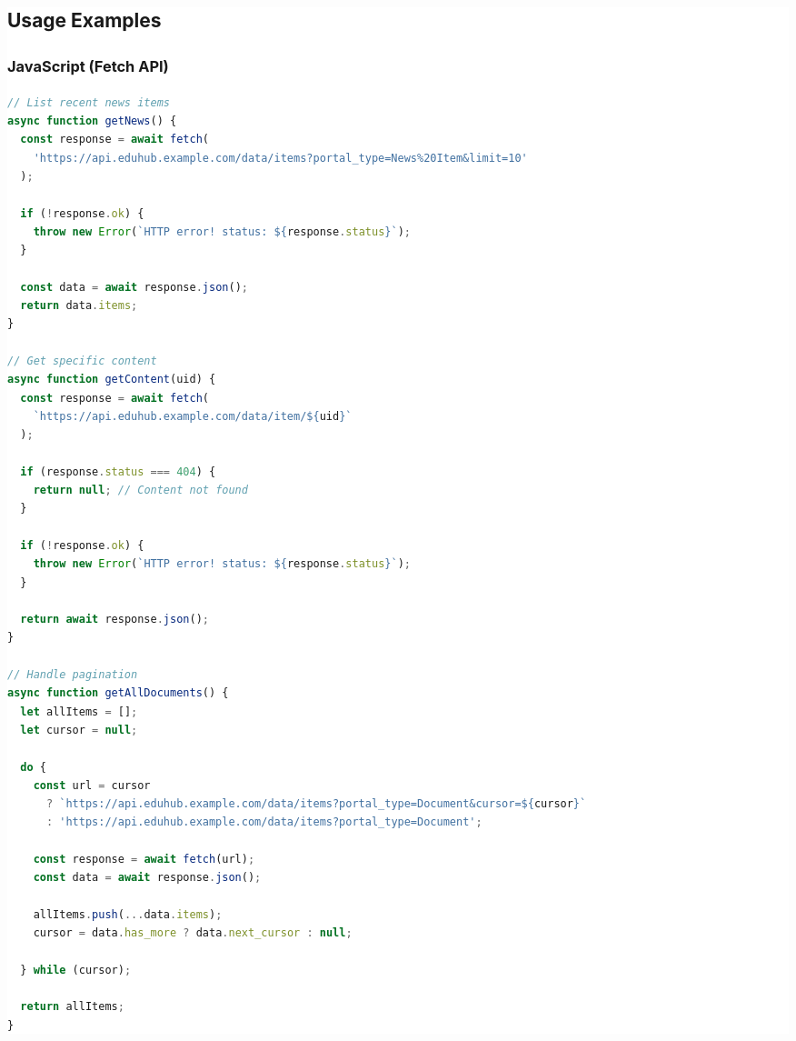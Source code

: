 
## Usage Examples

### JavaScript (Fetch API)

```javascript
// List recent news items
async function getNews() {
  const response = await fetch(
    'https://api.eduhub.example.com/data/items?portal_type=News%20Item&limit=10'
  );

  if (!response.ok) {
    throw new Error(`HTTP error! status: ${response.status}`);
  }

  const data = await response.json();
  return data.items;
}

// Get specific content
async function getContent(uid) {
  const response = await fetch(
    `https://api.eduhub.example.com/data/item/${uid}`
  );

  if (response.status === 404) {
    return null; // Content not found
  }

  if (!response.ok) {
    throw new Error(`HTTP error! status: ${response.status}`);
  }

  return await response.json();
}

// Handle pagination
async function getAllDocuments() {
  let allItems = [];
  let cursor = null;

  do {
    const url = cursor
      ? `https://api.eduhub.example.com/data/items?portal_type=Document&cursor=${cursor}`
      : 'https://api.eduhub.example.com/data/items?portal_type=Document';

    const response = await fetch(url);
    const data = await response.json();

    allItems.push(...data.items);
    cursor = data.has_more ? data.next_cursor : null;

  } while (cursor);

  return allItems;
}
```
